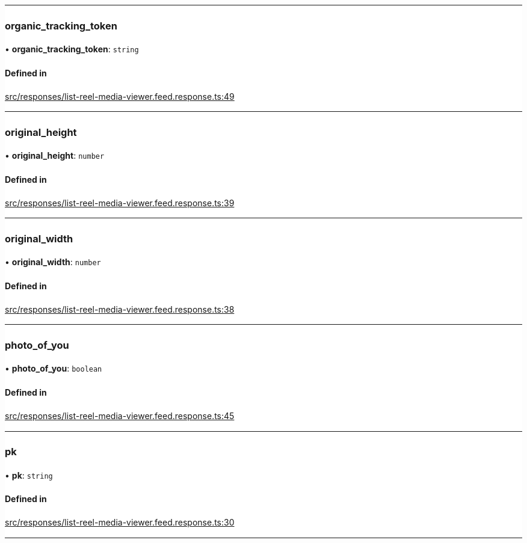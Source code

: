 ___

### organic\_tracking\_token

• **organic\_tracking\_token**: `string`

#### Defined in

[src/responses/list-reel-media-viewer.feed.response.ts:49](https://github.com/Nerixyz/instagram-private-api/blob/0e0721c/src/responses/list-reel-media-viewer.feed.response.ts#L49)

___

### original\_height

• **original\_height**: `number`

#### Defined in

[src/responses/list-reel-media-viewer.feed.response.ts:39](https://github.com/Nerixyz/instagram-private-api/blob/0e0721c/src/responses/list-reel-media-viewer.feed.response.ts#L39)

___

### original\_width

• **original\_width**: `number`

#### Defined in

[src/responses/list-reel-media-viewer.feed.response.ts:38](https://github.com/Nerixyz/instagram-private-api/blob/0e0721c/src/responses/list-reel-media-viewer.feed.response.ts#L38)

___

### photo\_of\_you

• **photo\_of\_you**: `boolean`

#### Defined in

[src/responses/list-reel-media-viewer.feed.response.ts:45](https://github.com/Nerixyz/instagram-private-api/blob/0e0721c/src/responses/list-reel-media-viewer.feed.response.ts#L45)

___

### pk

• **pk**: `string`

#### Defined in

[src/responses/list-reel-media-viewer.feed.response.ts:30](https://github.com/Nerixyz/instagram-private-api/blob/0e0721c/src/responses/list-reel-media-viewer.feed.response.ts#L30)

___
